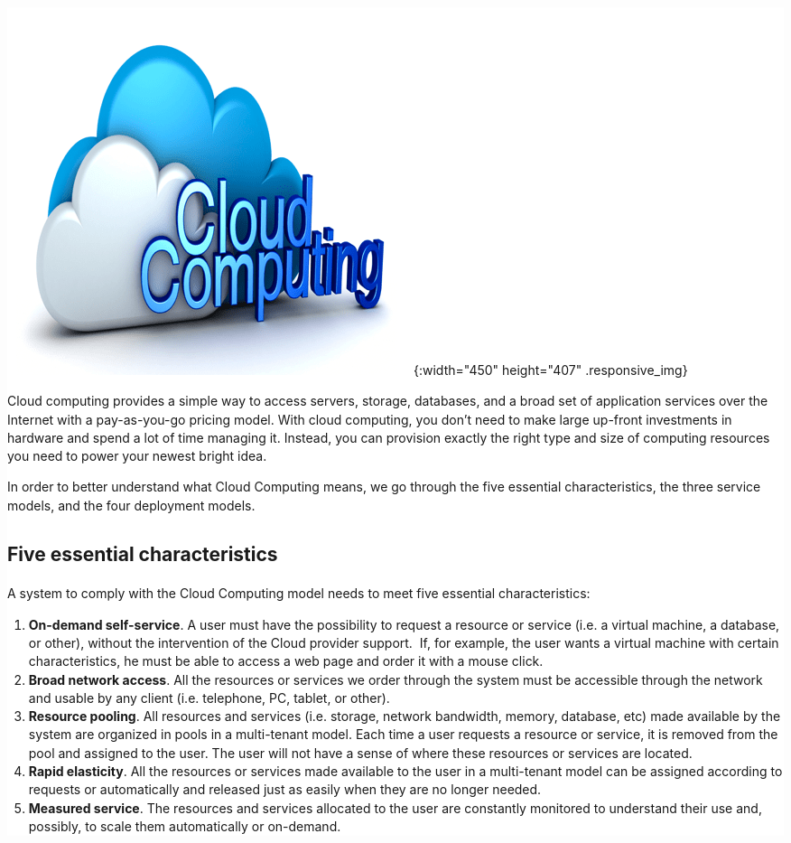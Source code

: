 ![Cloud Computing](assets/img/Cloud-Computing.png){:width="450" height="407" .responsive_img}

Cloud computing provides a simple way to access servers, storage, databases, and a broad set of application services over the Internet with a pay-as-you-go pricing model. With cloud computing, you don’t need to make large up-front investments in hardware and spend a lot of time managing it. Instead, you can provision exactly the right type and size of computing resources you need to power your newest bright idea.

In order to better understand what Cloud Computing means, we go through the five essential characteristics, the three service models, and the four deployment models.

## Five essential characteristics

A system to comply with the Cloud Computing model needs to meet five essential characteristics:

1.  **On-demand self-service**. A user must have the possibility to request a resource or service (i.e. a virtual machine, a database, or other), without the intervention of the Cloud provider support.  If, for example, the user wants a virtual machine with certain characteristics, he must be able to access a web page and order it with a mouse click.
2.  **Broad network access**. All the resources or services we order through the system must be accessible through the network and usable by any client (i.e. telephone, PC, tablet, or other).
3.  **Resource pooling**. All resources and services (i.e. storage, network bandwidth, memory, database, etc) made available by the system are organized in pools in a multi-tenant model. Each time a user requests a resource or service, it is removed from the pool and assigned to the user. The user will not have a sense of where these resources or services are located.
4.  **Rapid elasticity**. All the resources or services made available to the user in a multi-tenant model can be assigned according to requests or automatically and released just as easily when they are no longer needed.
5.  **Measured service**. The resources and services allocated to the user are constantly monitored to understand their use and, possibly, to scale them automatically or on-demand.
